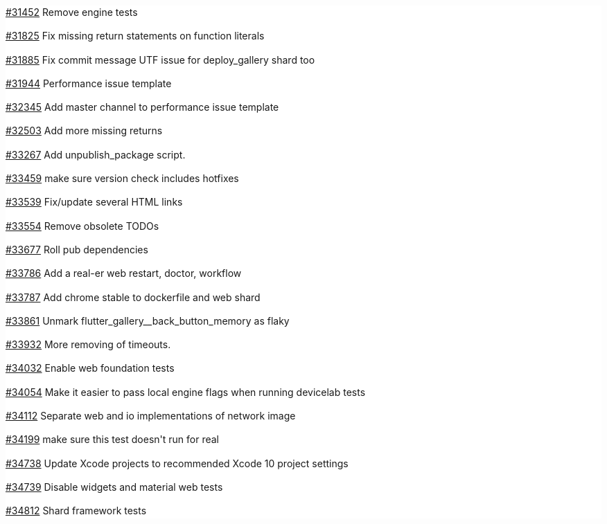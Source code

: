 [#31452](https://github.com/flutter/flutter/pull/31452) Remove engine tests

[#31825](https://github.com/flutter/flutter/pull/31825) Fix missing return
statements on function literals

[#31885](https://github.com/flutter/flutter/pull/31885) Fix commit message UTF
issue for deploy_gallery shard too

[#31944](https://github.com/flutter/flutter/pull/31944) Performance issue
template

[#32345](https://github.com/flutter/flutter/pull/32345) Add master channel to
performance issue template

[#32503](https://github.com/flutter/flutter/pull/32503) Add more missing returns

[#33267](https://github.com/flutter/flutter/pull/33267) Add unpublish_package
script.

[#33459](https://github.com/flutter/flutter/pull/33459) make sure version check
includes hotfixes

[#33539](https://github.com/flutter/flutter/pull/33539) Fix/update several HTML
links

[#33554](https://github.com/flutter/flutter/pull/33554) Remove obsolete TODOs

[#33677](https://github.com/flutter/flutter/pull/33677) Roll pub dependencies

[#33786](https://github.com/flutter/flutter/pull/33786) Add a real-er web
restart, doctor, workflow

[#33787](https://github.com/flutter/flutter/pull/33787) Add chrome stable to
dockerfile and web shard

[#33861](https://github.com/flutter/flutter/pull/33861) Unmark
flutter_gallery\_\_back_button_memory as flaky

[#33932](https://github.com/flutter/flutter/pull/33932) More removing of
timeouts.

[#34032](https://github.com/flutter/flutter/pull/34032) Enable web foundation
tests

[#34054](https://github.com/flutter/flutter/pull/34054) Make it easier to pass
local engine flags when running devicelab tests

[#34112](https://github.com/flutter/flutter/pull/34112) Separate web and io
implementations of network image

[#34199](https://github.com/flutter/flutter/pull/34199) make sure this test
doesn't run for real

[#34738](https://github.com/flutter/flutter/pull/34738) Update Xcode projects to
recommended Xcode 10 project settings

[#34739](https://github.com/flutter/flutter/pull/34739) Disable widgets and
material web tests

[#34812](https://github.com/flutter/flutter/pull/34812) Shard framework tests
